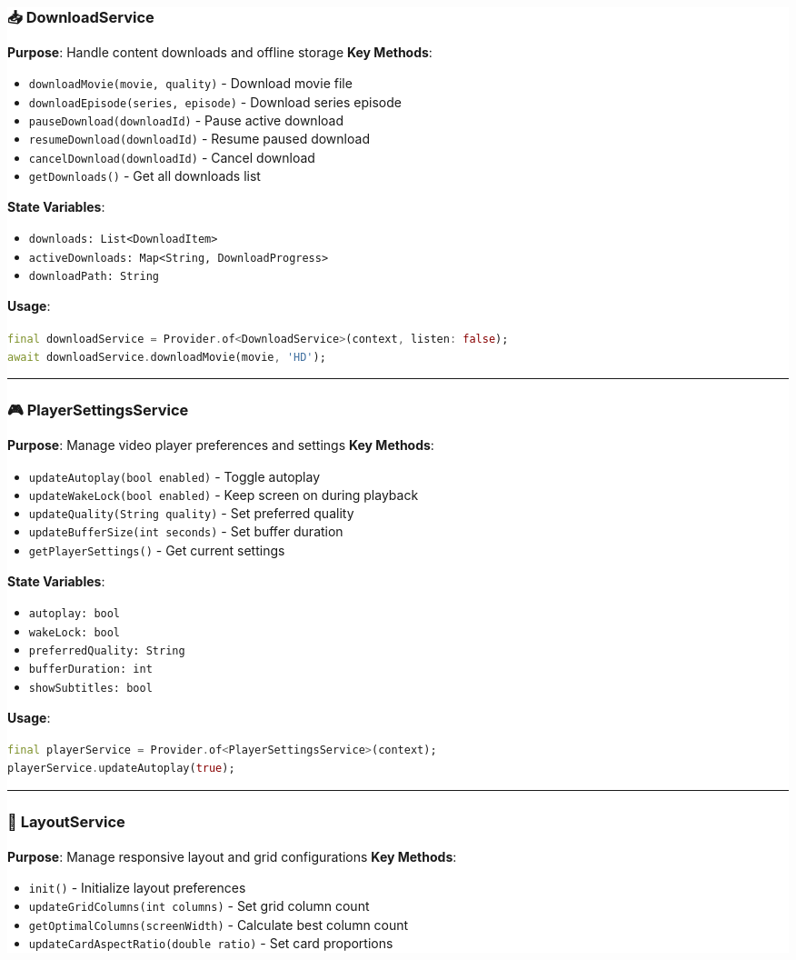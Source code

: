 
### 📥 **DownloadService**
**Purpose**: Handle content downloads and offline storage
**Key Methods**:
- `downloadMovie(movie, quality)` - Download movie file
- `downloadEpisode(series, episode)` - Download series episode
- `pauseDownload(downloadId)` - Pause active download
- `resumeDownload(downloadId)` - Resume paused download
- `cancelDownload(downloadId)` - Cancel download
- `getDownloads()` - Get all downloads list

**State Variables**:
- `downloads: List<DownloadItem>`
- `activeDownloads: Map<String, DownloadProgress>`
- `downloadPath: String`

**Usage**:
```dart
final downloadService = Provider.of<DownloadService>(context, listen: false);
await downloadService.downloadMovie(movie, 'HD');
```

---

### 🎮 **PlayerSettingsService**
**Purpose**: Manage video player preferences and settings
**Key Methods**:
- `updateAutoplay(bool enabled)` - Toggle autoplay
- `updateWakeLock(bool enabled)` - Keep screen on during playback
- `updateQuality(String quality)` - Set preferred quality
- `updateBufferSize(int seconds)` - Set buffer duration
- `getPlayerSettings()` - Get current settings

**State Variables**:
- `autoplay: bool`
- `wakeLock: bool`
- `preferredQuality: String`
- `bufferDuration: int`
- `showSubtitles: bool`

**Usage**:
```dart
final playerService = Provider.of<PlayerSettingsService>(context);
playerService.updateAutoplay(true);
```

---

### 📱 **LayoutService**
**Purpose**: Manage responsive layout and grid configurations
**Key Methods**:
- `init()` - Initialize layout preferences
- `updateGridColumns(int columns)` - Set grid column count
- `getOptimalColumns(screenWidth)` - Calculate best column count
- `updateCardAspectRatio(double ratio)` - Set card proportions
